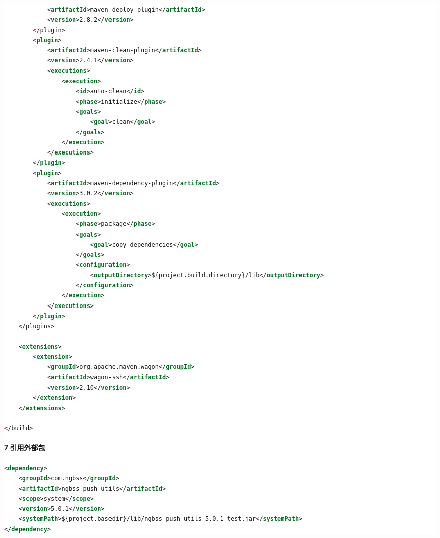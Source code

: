 ```xml
            <artifactId>maven-deploy-plugin</artifactId>
            <version>2.8.2</version>
        </plugin>
        <plugin>
            <artifactId>maven-clean-plugin</artifactId>
            <version>2.4.1</version>
            <executions>
                <execution>
                    <id>auto-clean</id>
                    <phase>initialize</phase>
                    <goals>
                        <goal>clean</goal>
                    </goals>
                </execution>
            </executions>
        </plugin>
        <plugin>
            <artifactId>maven-dependency-plugin</artifactId>
            <version>3.0.2</version>
            <executions>
                <execution>
                    <phase>package</phase>
                    <goals>
                        <goal>copy-dependencies</goal>
                    </goals>
                    <configuration>
                        <outputDirectory>${project.build.directory}/lib</outputDirectory>
                    </configuration>
                </execution>
            </executions>
        </plugin>
    </plugins>

    <extensions>
        <extension>
            <groupId>org.apache.maven.wagon</groupId>
            <artifactId>wagon-ssh</artifactId>
            <version>2.10</version>
        </extension>
    </extensions>

</build>
```

#### 7 引用外部包 

```xml
<dependency>
    <groupId>com.ngbss</groupId>
    <artifactId>ngbss-push-utils</artifactId>
    <scope>system</scope>
    <version>5.0.1</version>
    <systemPath>${project.basedir}/lib/ngbss-push-utils-5.0.1-test.jar</systemPath>
</dependency>
```

